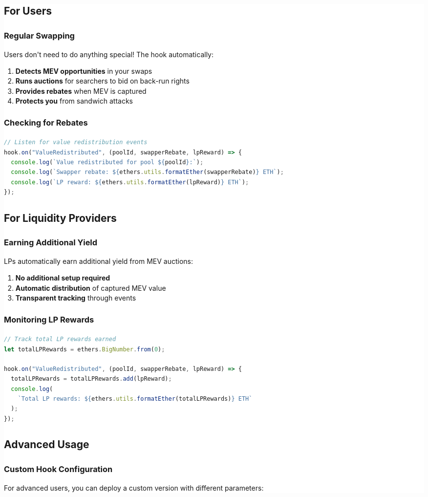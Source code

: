 ## For Users

### Regular Swapping

Users don't need to do anything special! The hook automatically:

1. **Detects MEV opportunities** in your swaps
2. **Runs auctions** for searchers to bid on back-run rights
3. **Provides rebates** when MEV is captured
4. **Protects you** from sandwich attacks

### Checking for Rebates

```javascript
// Listen for value redistribution events
hook.on("ValueRedistributed", (poolId, swapperRebate, lpReward) => {
  console.log(`Value redistributed for pool ${poolId}:`);
  console.log(`Swapper rebate: ${ethers.utils.formatEther(swapperRebate)} ETH`);
  console.log(`LP reward: ${ethers.utils.formatEther(lpReward)} ETH`);
});
```

## For Liquidity Providers

### Earning Additional Yield

LPs automatically earn additional yield from MEV auctions:

1. **No additional setup required**
2. **Automatic distribution** of captured MEV value
3. **Transparent tracking** through events

### Monitoring LP Rewards

```javascript
// Track total LP rewards earned
let totalLPRewards = ethers.BigNumber.from(0);

hook.on("ValueRedistributed", (poolId, swapperRebate, lpReward) => {
  totalLPRewards = totalLPRewards.add(lpReward);
  console.log(
    `Total LP rewards: ${ethers.utils.formatEther(totalLPRewards)} ETH`
  );
});
```

## Advanced Usage

### Custom Hook Configuration

For advanced users, you can deploy a custom version with different parameters:
